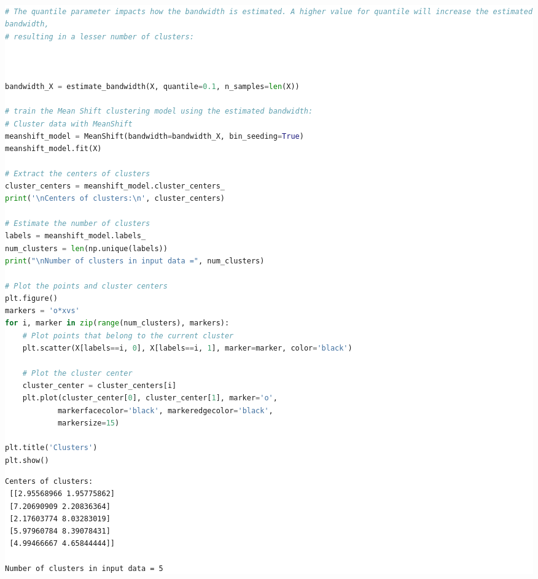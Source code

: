 ```python
# The quantile parameter impacts how the bandwidth is estimated. A higher value for quantile will increase the estimated bandwidth,
# resulting in a lesser number of clusters:



bandwidth_X = estimate_bandwidth(X, quantile=0.1, n_samples=len(X))

# train the Mean Shift clustering model using the estimated bandwidth:
# Cluster data with MeanShift
meanshift_model = MeanShift(bandwidth=bandwidth_X, bin_seeding=True)
meanshift_model.fit(X)

# Extract the centers of clusters
cluster_centers = meanshift_model.cluster_centers_
print('\nCenters of clusters:\n', cluster_centers)

# Estimate the number of clusters
labels = meanshift_model.labels_
num_clusters = len(np.unique(labels))
print("\nNumber of clusters in input data =", num_clusters)

# Plot the points and cluster centers
plt.figure()
markers = 'o*xvs'
for i, marker in zip(range(num_clusters), markers):
    # Plot points that belong to the current cluster
    plt.scatter(X[labels==i, 0], X[labels==i, 1], marker=marker, color='black')

    # Plot the cluster center
    cluster_center = cluster_centers[i]
    plt.plot(cluster_center[0], cluster_center[1], marker='o', 
            markerfacecolor='black', markeredgecolor='black', 
            markersize=15)

plt.title('Clusters')
plt.show()

```

    
    Centers of clusters:
     [[2.95568966 1.95775862]
     [7.20690909 2.20836364]
     [2.17603774 8.03283019]
     [5.97960784 8.39078431]
     [4.99466667 4.65844444]]
    
    Number of clusters in input data = 5
    


